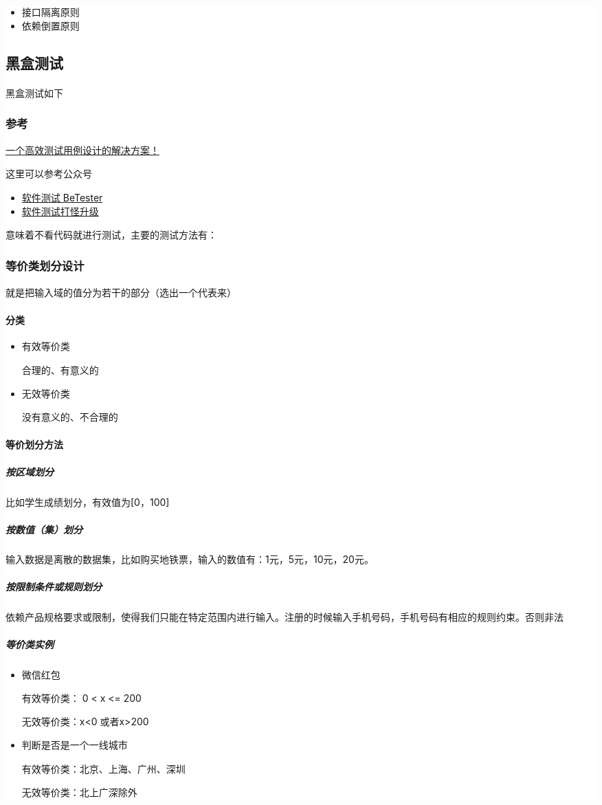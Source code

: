 - 接口隔离原则
- 依赖倒置原则

## 黑盒测试

黑盒测试如下
### 参考

[一个高效测试用例设计的解决方案！](https://testerhome.com/topics/17554)

这里可以参考公众号
-  [软件测试 BeTester](https://zhuanlan.zhihu.com/p/75073232)
-  [软件测试打怪升级](https://www.zhihu.com/column/c_1185258897522274304)



意味着不看代码就进行测试，主要的测试方法有：

### 等价类划分设计

就是把输入域的值分为若干的部分（选出一个代表来）

#### 分类

- 有效等价类

  合理的、有意义的

- 无效等价类

  没有意义的、不合理的

#### 等价划分方法

##### 按区域划分

比如学生成绩划分，有效值为[0，100]

##### 按数值（集）划分

输入数据是离散的数据集，比如购买地铁票，输入的数值有：1元，5元，10元，20元。

##### 按限制条件或规则划分

依赖产品规格要求或限制，使得我们只能在特定范围内进行输入。注册的时候输入手机号码，手机号码有相应的规则约束。否则非法

##### 等价类实例

- 微信红包

  有效等价类： 0 < x <= 200

  无效等价类：x<0 或者x>200

- 判断是否是一个一线城市

  有效等价类：北京、上海、广州、深圳

  无效等价类：北上广深除外
